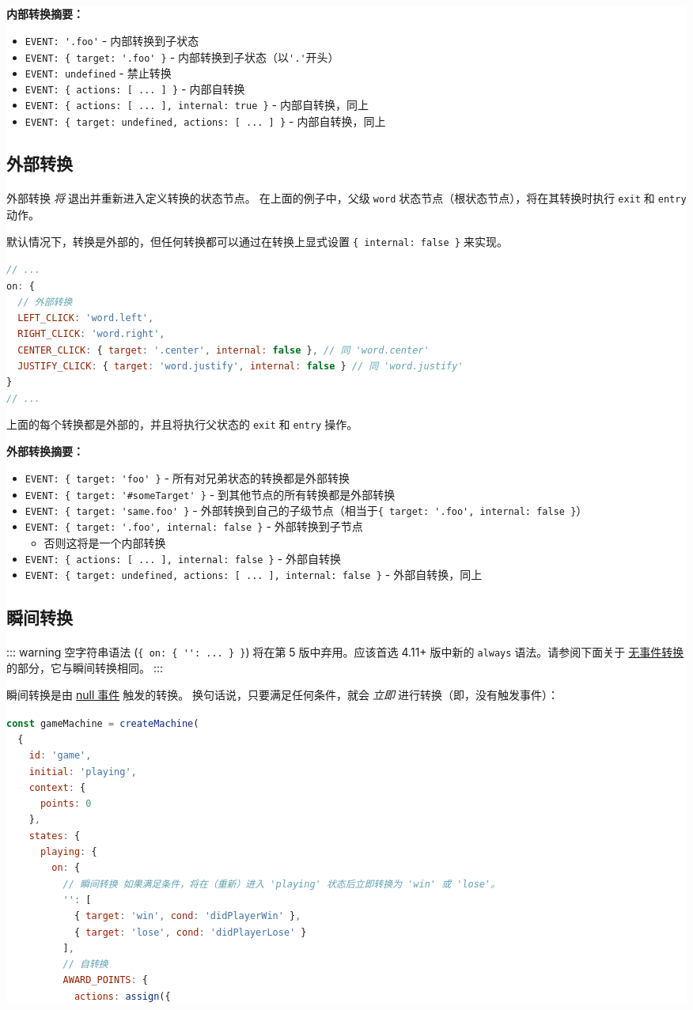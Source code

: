 **内部转换摘要：**

- `EVENT: '.foo'` - 内部转换到子状态
- `EVENT: { target: '.foo' }` - 内部转换到子状态（以`'.'`开头）
- `EVENT: undefined` - 禁止转换
- `EVENT: { actions: [ ... ] }` - 内部自转换
- `EVENT: { actions: [ ... ], internal: true }` - 内部自转换，同上
- `EVENT: { target: undefined, actions: [ ... ] }` - 内部自转换，同上

## 外部转换

外部转换 _将_ 退出并重新进入定义转换的状态节点。 在上面的例子中，父级 `word` 状态节点（根状态节点），将在其转换时执行 `exit` 和 `entry` 动作。

默认情况下，转换是外部的，但任何转换都可以通过在转换上显式设置 `{ internal: false }` 来实现。

```js {4-7}
// ...
on: {
  // 外部转换
  LEFT_CLICK: 'word.left',
  RIGHT_CLICK: 'word.right',
  CENTER_CLICK: { target: '.center', internal: false }, // 同 'word.center'
  JUSTIFY_CLICK: { target: 'word.justify', internal: false } // 同 'word.justify'
}
// ...
```

上面的每个转换都是外部的，并且将执行父状态的 `exit` 和 `entry` 操作。

**外部转换摘要：**

- `EVENT: { target: 'foo' }` - 所有对兄弟状态的转换都是外部转换
- `EVENT: { target: '#someTarget' }` - 到其他节点的所有转换都是外部转换
- `EVENT: { target: 'same.foo' }` - 外部转换到自己的子级节点（相当于`{ target: '.foo', internal: false }`）
- `EVENT: { target: '.foo', internal: false }` - 外部转换到子节点
  - 否则这将是一个内部转换
- `EVENT: { actions: [ ... ], internal: false }` - 外部自转换
- `EVENT: { target: undefined, actions: [ ... ], internal: false }` - 外部自转换，同上

## 瞬间转换

::: warning
空字符串语法 (`{ on: { '': ... } }`) 将在第 5 版中弃用。应该首选 4.11+ 版中新的 `always` 语法。请参阅下面关于 [无事件转换](#eventless-always-transitions) 的部分，它与瞬间转换相同。
:::

瞬间转换是由 [null 事件](./events.md#null-events) 触发的转换。 换句话说，只要满足任何条件，就会 _立即_ 进行转换（即，没有触发事件）：

```js {14-17}
const gameMachine = createMachine(
  {
    id: 'game',
    initial: 'playing',
    context: {
      points: 0
    },
    states: {
      playing: {
        on: {
          // 瞬间转换 如果满足条件，将在（重新）进入 'playing' 状态后立即转换为 'win' 或 'lose'。
          '': [
            { target: 'win', cond: 'didPlayerWin' },
            { target: 'lose', cond: 'didPlayerLose' }
          ],
          // 自转换
          AWARD_POINTS: {
            actions: assign({
```